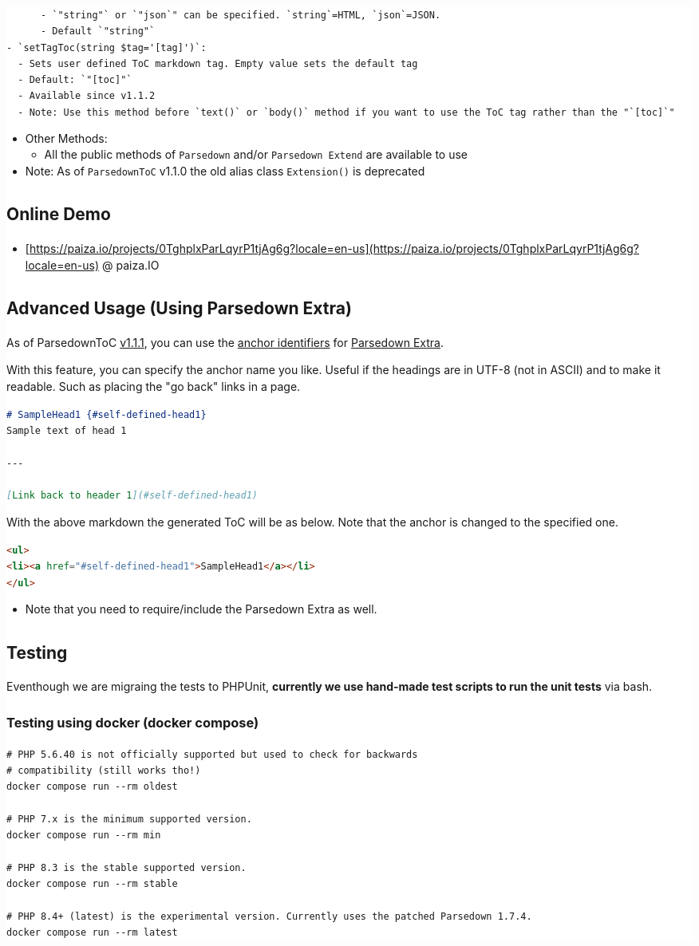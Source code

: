           - `"string"` or `"json`" can be specified. `string`=HTML, `json`=JSON.
          - Default `"string"`
    - `setTagToc(string $tag='[tag]')`:
      - Sets user defined ToC markdown tag. Empty value sets the default tag
      - Default: `"[toc]"`
      - Available since v1.1.2
      - Note: Use this method before `text()` or `body()` method if you want to use the ToC tag rather than the "`[toc]`"
  - Other Methods:
    - All the public methods of `Parsedown` and/or `Parsedown Extend` are available to use
  - Note: As of `ParsedownToC` v1.1.0 the old alias class `Extension()` is deprecated

## Online Demo

- [https://paiza.io/projects/0TghplxParLqyrP1tjAg6g?locale=en-us](https://paiza.io/projects/0TghplxParLqyrP1tjAg6g?locale=en-us) @ paiza.IO

## Advanced Usage (Using Parsedown Extra)

As of ParsedownToC [v1.1.1](https://github.com/KEINOS/parsedown-extension_table-of-contents/releases/tag/v1.1.1), you can use the [anchor identifiers](https://michelf.ca/projects/php-markdown/extra/#header-id) for [Parsedown Extra](https://github.com/erusev/parsedown-extra).

With this feature, you can specify the anchor name you like. Useful if the headings are in UTF-8 (not in ASCII) and to make it readable. Such as placing the "go back" links in a page.

```markdown
# SampleHead1 {#self-defined-head1}
Sample text of head 1

---

[Link back to header 1](#self-defined-head1)
```

With the above markdown the generated ToC will be as below. Note that the anchor is changed to the specified one.

```html
<ul>
<li><a href="#self-defined-head1">SampleHead1</a></li>
</ul>
```

- Note that you need to require/include the Parsedown Extra as well.

## Testing

Eventhough we are migraing the tests to PHPUnit, **currently we use hand-made test scripts to run the unit tests** via bash.

### Testing using docker (docker compose)

```shell
# PHP 5.6.40 is not officially supported but used to check for backwards
# compatibility (still works tho!)
docker compose run --rm oldest

# PHP 7.x is the minimum supported version.
docker compose run --rm min

# PHP 8.3 is the stable supported version.
docker compose run --rm stable

# PHP 8.4+ (latest) is the experimental version. Currently uses the patched Parsedown 1.7.4.
docker compose run --rm latest
```